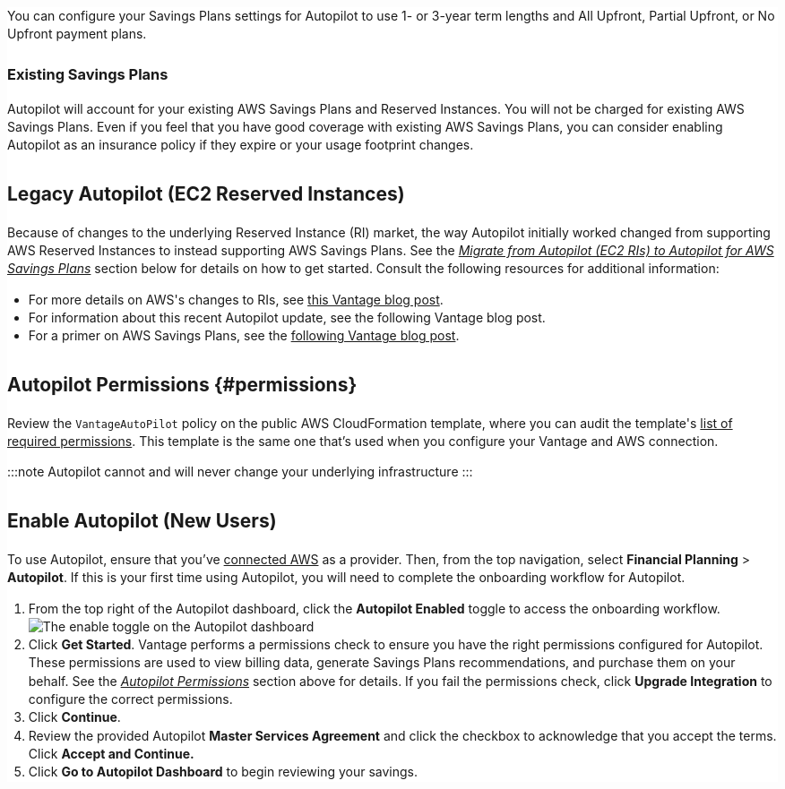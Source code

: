 You can configure your Savings Plans settings for Autopilot to use 1- or 3-year term lengths and All Upfront, Partial Upfront, or No Upfront payment plans.

### Existing Savings Plans

Autopilot will account for your existing AWS Savings Plans and Reserved Instances. You will not be charged for existing AWS Savings Plans. Even if you feel that you have good coverage with existing AWS Savings Plans, you can consider enabling Autopilot as an insurance policy if they expire or your usage footprint changes. 

## Legacy Autopilot (EC2 Reserved Instances)

Because of changes to the underlying Reserved Instance (RI) market, the way Autopilot initially worked changed from supporting AWS Reserved Instances to instead supporting AWS Savings Plans. See the [_Migrate from Autopilot (EC2 RIs) to Autopilot for AWS Savings Plans_](/autopilot#migrate) section below for details on how to get started. Consult the following resources for additional information:

- For more details on AWS's changes to RIs, see [this Vantage blog post](https://www.vantage.sh/blog/aws-reserved-instances-updates).
- For information about this recent Autopilot update, see the following Vantage blog post.
- For a primer on AWS Savings Plans, see the [following Vantage blog post](https://www.vantage.sh/blog/what-is-an-aws-savings-plan).

## Autopilot Permissions {#permissions}

Review the `VantageAutoPilot` policy on the public AWS CloudFormation template, where you can audit the template's [list of required permissions](https://vantage-public.s3.amazonaws.com/vantage-integration-combined-latest.json). This template is the same one that’s used when you configure your Vantage and AWS connection.

:::note
Autopilot cannot and will never change your underlying infrastructure
:::

## Enable Autopilot (New Users)

To use Autopilot, ensure that you’ve [connected AWS](/connecting_aws) as a provider. Then, from the top navigation, select **Financial Planning** > **Autopilot**. If this is your first time using Autopilot, you will need to complete the onboarding workflow for Autopilot.

1. From the top right of the Autopilot dashboard, click the **Autopilot Enabled** toggle to access the onboarding workflow.
    <div style={{display:"flex", justifyContent:"center"}}>
    <img alt="The enable toggle on the Autopilot dashboard" width="100%" src="https://assets.vantage.sh/docs/autopilot/autopilot-enabled.png" />
    </div>
2. Click **Get Started**. Vantage performs a permissions check to ensure you have the right permissions configured for Autopilot. These permissions are used to view billing data, generate Savings Plans recommendations, and purchase them on your behalf. See the [_Autopilot Permissions_](/autopilot#permissions) section above for details. If you fail the permissions check, click **Upgrade Integration** to configure the correct permissions. 
3. Click **Continue**.
4. Review the provided Autopilot **Master Services Agreement** and click the checkbox to acknowledge that you accept the terms. Click **Accept and Continue.**
5. Click **Go to Autopilot Dashboard** to begin reviewing your savings.
